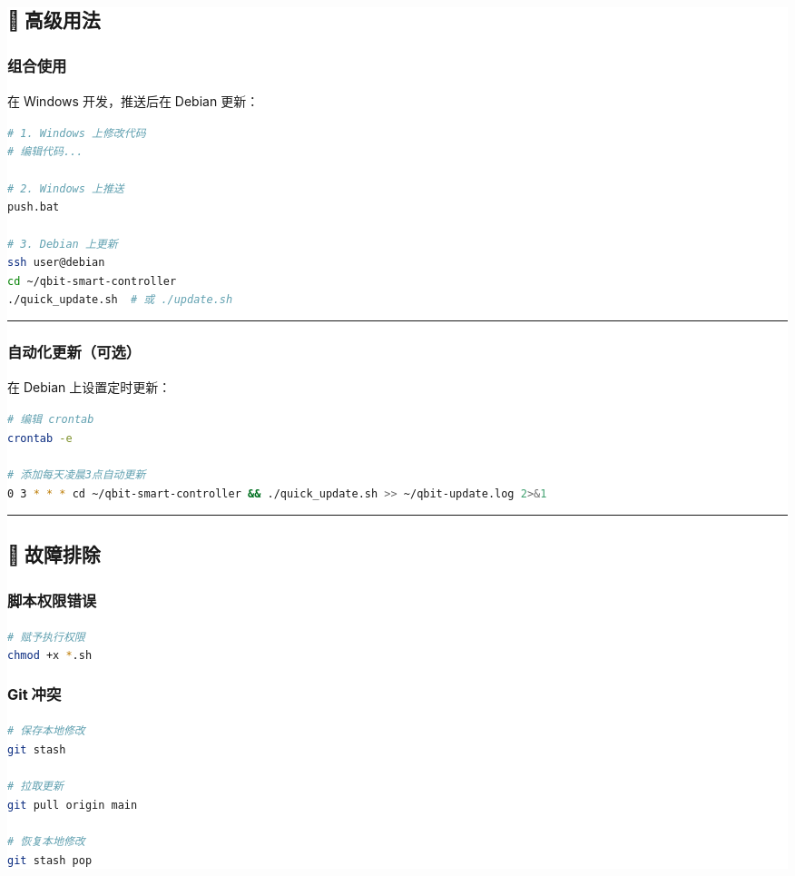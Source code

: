 ## 🔧 高级用法

### 组合使用

在 Windows 开发，推送后在 Debian 更新：

```bash
# 1. Windows 上修改代码
# 编辑代码...

# 2. Windows 上推送
push.bat

# 3. Debian 上更新
ssh user@debian
cd ~/qbit-smart-controller
./quick_update.sh  # 或 ./update.sh
```

---

### 自动化更新（可选）

在 Debian 上设置定时更新：

```bash
# 编辑 crontab
crontab -e

# 添加每天凌晨3点自动更新
0 3 * * * cd ~/qbit-smart-controller && ./quick_update.sh >> ~/qbit-update.log 2>&1
```

---

## 🐛 故障排除

### 脚本权限错误

```bash
# 赋予执行权限
chmod +x *.sh
```

### Git 冲突

```bash
# 保存本地修改
git stash

# 拉取更新
git pull origin main

# 恢复本地修改
git stash pop
```
